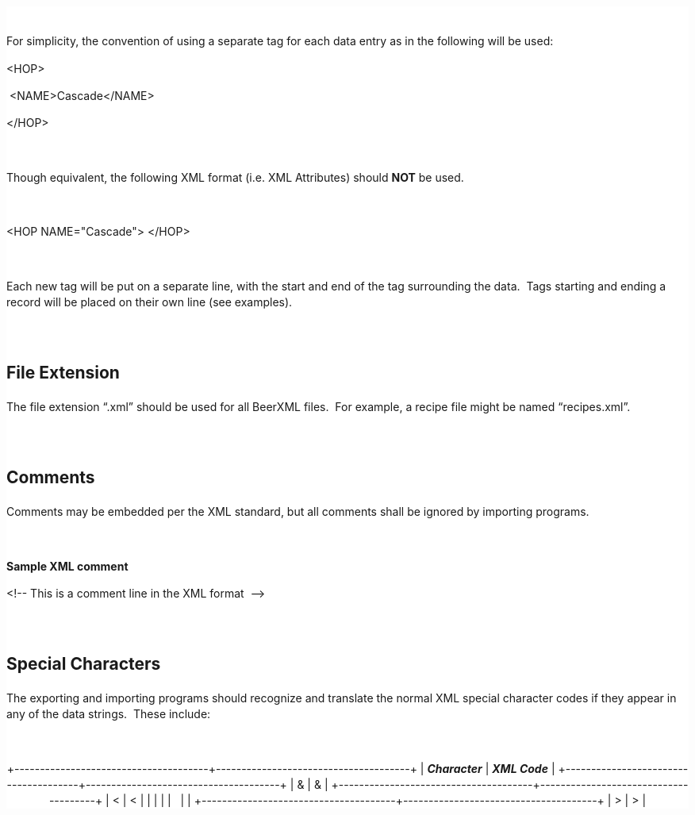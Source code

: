 

For simplicity, the convention of using a separate tag for each data
entry as in the following will be used:

&lt;HOP&gt;

<span style="mso-spacerun:yes"> </span>&lt;NAME&gt;Cascade&lt;/NAME&gt;

&lt;/HOP&gt;

 

Though equivalent, the following XML format (i.e. XML Attributes) should
**NOT** be used.

 

&lt;HOP NAME="Cascade"&gt; &lt;/HOP&gt;

 

Each new tag will be put on a separate line, with the start and end of
the tag surrounding the data.<span style="mso-spacerun:yes"> 
</span>Tags starting and ending a record will be placed on their own
line (see examples).

 

File Extension
--------------

The file extension “.xml” should be used for all BeerXML files.<span
style="mso-spacerun:yes">  </span>For example, a recipe file might be
named “recipes.xml”.

 

Comments
--------

Comments may be embedded per the XML standard, but all comments shall be
ignored by importing programs.

 

**Sample XML comment**

&lt;!-- This is a comment line in the XML format<span
style="mso-spacerun:yes">  </span>--&gt;

 

Special Characters
------------------

The exporting and importing programs should recognize and translate the
normal XML special character codes if they appear in any of the data
strings.<span style="mso-spacerun:yes">  </span>These include:

 

<div align="center">

+--------------------------------------+--------------------------------------+
| ***Character***                      | ***XML Code***                       |
+--------------------------------------+--------------------------------------+
| &                                    | &amp;                                |
+--------------------------------------+--------------------------------------+
| &lt;                                 | &lt;                                 |
|                                      |                                      |
|                                      |                                      |
+--------------------------------------+--------------------------------------+
| &gt;                                 | &gt;                                 |